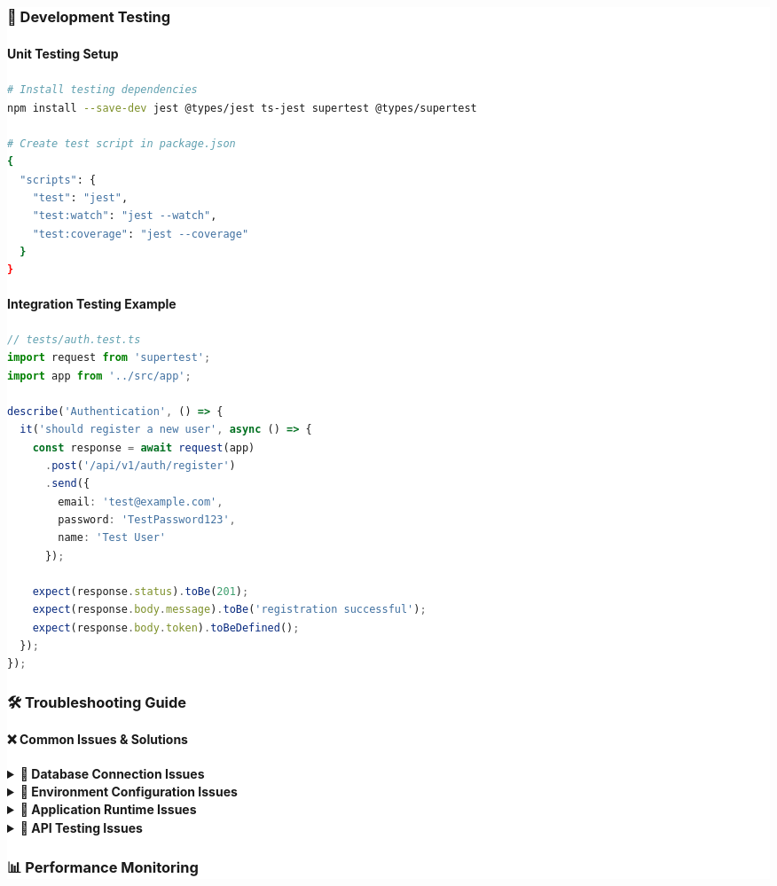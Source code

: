 ### 🔧 Development Testing

#### Unit Testing Setup
```bash
# Install testing dependencies
npm install --save-dev jest @types/jest ts-jest supertest @types/supertest

# Create test script in package.json
{
  "scripts": {
    "test": "jest",
    "test:watch": "jest --watch",
    "test:coverage": "jest --coverage"
  }
}
```

#### Integration Testing Example
```typescript
// tests/auth.test.ts
import request from 'supertest';
import app from '../src/app';

describe('Authentication', () => {
  it('should register a new user', async () => {
    const response = await request(app)
      .post('/api/v1/auth/register')
      .send({
        email: 'test@example.com',
        password: 'TestPassword123',
        name: 'Test User'
      });
    
    expect(response.status).toBe(201);
    expect(response.body.message).toBe('registration successful');
    expect(response.body.token).toBeDefined();
  });
});
```

### 🛠️ Troubleshooting Guide

#### ❌ Common Issues & Solutions

<details><summary><b>🔴 Database Connection Issues</b></summary></details>

<details><summary><b>🔴 Environment Configuration Issues</b></summary></details>

<details><summary><b>🔴 Application Runtime Issues</b></summary></details>

<details><summary><b>🔴 API Testing Issues</b></summary></details>

### 📊 Performance Monitoring
